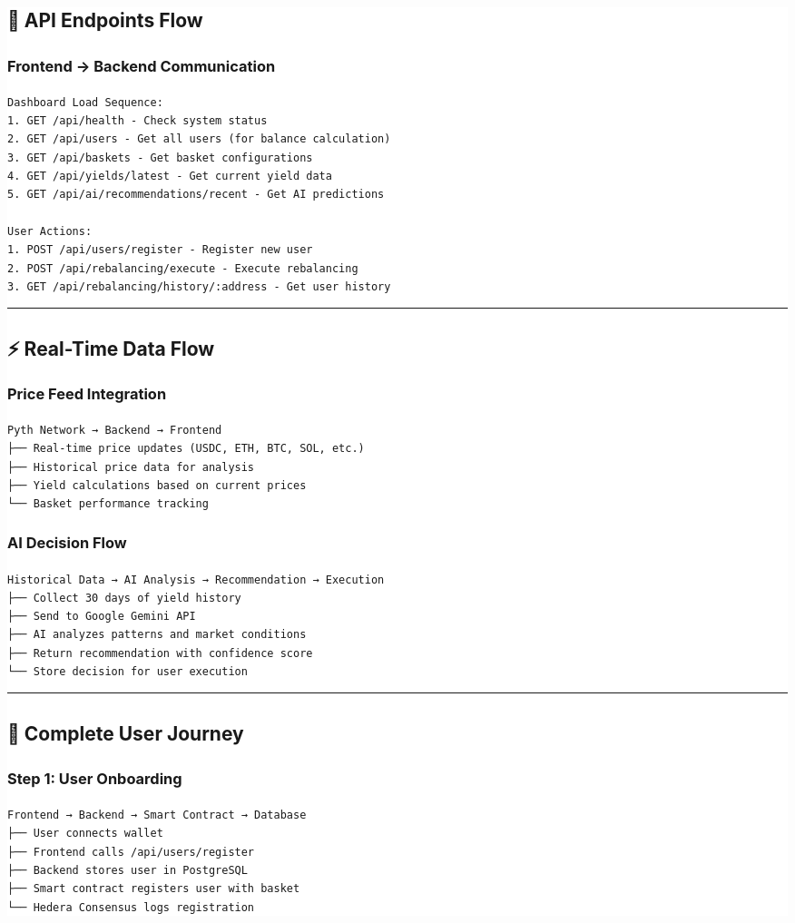 
## 🔗 API Endpoints Flow

### **Frontend → Backend Communication**

```
Dashboard Load Sequence:
1. GET /api/health - Check system status
2. GET /api/users - Get all users (for balance calculation)
3. GET /api/baskets - Get basket configurations
4. GET /api/yields/latest - Get current yield data
5. GET /api/ai/recommendations/recent - Get AI predictions

User Actions:
1. POST /api/users/register - Register new user
2. POST /api/rebalancing/execute - Execute rebalancing
3. GET /api/rebalancing/history/:address - Get user history
```

---

## ⚡ Real-Time Data Flow

### **Price Feed Integration**

```
Pyth Network → Backend → Frontend
├── Real-time price updates (USDC, ETH, BTC, SOL, etc.)
├── Historical price data for analysis
├── Yield calculations based on current prices
└── Basket performance tracking
```

### **AI Decision Flow**

```
Historical Data → AI Analysis → Recommendation → Execution
├── Collect 30 days of yield history
├── Send to Google Gemini API
├── AI analyzes patterns and market conditions
├── Return recommendation with confidence score
└── Store decision for user execution
```

---

## 🔄 Complete User Journey

### **Step 1: User Onboarding**

```
Frontend → Backend → Smart Contract → Database
├── User connects wallet
├── Frontend calls /api/users/register
├── Backend stores user in PostgreSQL
├── Smart contract registers user with basket
└── Hedera Consensus logs registration
```
